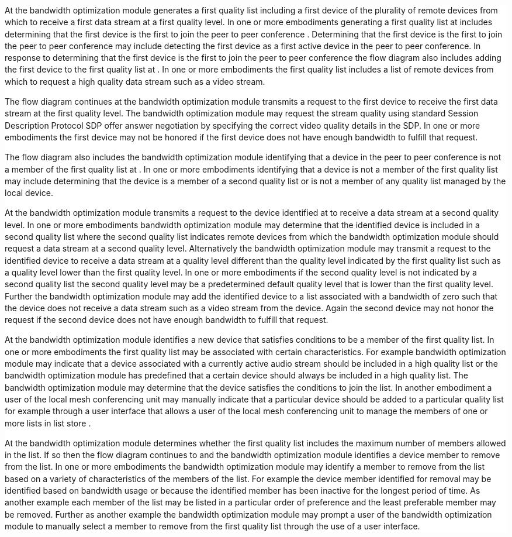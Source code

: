 At the bandwidth optimization module generates a first quality list including a first device of the plurality of remote devices from which to receive a first data stream at a first quality level. In one or more embodiments generating a first quality list at includes determining that the first device is the first to join the peer to peer conference . Determining that the first device is the first to join the peer to peer conference may include detecting the first device as a first active device in the peer to peer conference. In response to determining that the first device is the first to join the peer to peer conference the flow diagram also includes adding the first device to the first quality list at . In one or more embodiments the first quality list includes a list of remote devices from which to request a high quality data stream such as a video stream.

The flow diagram continues at the bandwidth optimization module transmits a request to the first device to receive the first data stream at the first quality level. The bandwidth optimization module may request the stream quality using standard Session Description Protocol SDP offer answer negotiation by specifying the correct video quality details in the SDP. In one or more embodiments the first device may not be honored if the first device does not have enough bandwidth to fulfill that request.

The flow diagram also includes the bandwidth optimization module identifying that a device in the peer to peer conference is not a member of the first quality list at . In one or more embodiments identifying that a device is not a member of the first quality list may include determining that the device is a member of a second quality list or is not a member of any quality list managed by the local device.

At the bandwidth optimization module transmits a request to the device identified at to receive a data stream at a second quality level. In one or more embodiments bandwidth optimization module may determine that the identified device is included in a second quality list where the second quality list indicates remote devices from which the bandwidth optimization module should request a data stream at a second quality level. Alternatively the bandwidth optimization module may transmit a request to the identified device to receive a data stream at a quality level different than the quality level indicated by the first quality list such as a quality level lower than the first quality level. In one or more embodiments if the second quality level is not indicated by a second quality list the second quality level may be a predetermined default quality level that is lower than the first quality level. Further the bandwidth optimization module may add the identified device to a list associated with a bandwidth of zero such that the device does not receive a data stream such as a video stream from the device. Again the second device may not honor the request if the second device does not have enough bandwidth to fulfill that request.

At the bandwidth optimization module identifies a new device that satisfies conditions to be a member of the first quality list. In one or more embodiments the first quality list may be associated with certain characteristics. For example bandwidth optimization module may indicate that a device associated with a currently active audio stream should be included in a high quality list or the bandwidth optimization module has predefined that a certain device should always be included in a high quality list. The bandwidth optimization module may determine that the device satisfies the conditions to join the list. In another embodiment a user of the local mesh conferencing unit may manually indicate that a particular device should be added to a particular quality list for example through a user interface that allows a user of the local mesh conferencing unit to manage the members of one or more lists in list store .

At the bandwidth optimization module determines whether the first quality list includes the maximum number of members allowed in the list. If so then the flow diagram continues to and the bandwidth optimization module identifies a device member to remove from the list. In one or more embodiments the bandwidth optimization module may identify a member to remove from the list based on a variety of characteristics of the members of the list. For example the device member identified for removal may be identified based on bandwidth usage or because the identified member has been inactive for the longest period of time. As another example each member of the list may be listed in a particular order of preference and the least preferable member may be removed. Further as another example the bandwidth optimization module may prompt a user of the bandwidth optimization module to manually select a member to remove from the first quality list through the use of a user interface.
